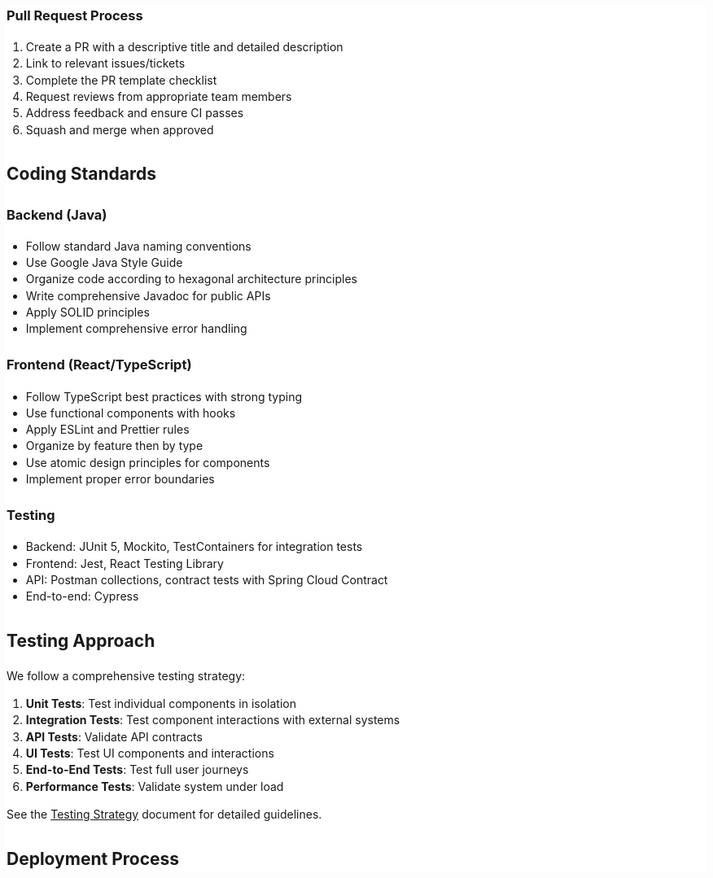 ### Pull Request Process

1. Create a PR with a descriptive title and detailed description
2. Link to relevant issues/tickets
3. Complete the PR template checklist
4. Request reviews from appropriate team members
5. Address feedback and ensure CI passes
6. Squash and merge when approved

## Coding Standards

### Backend (Java)

- Follow standard Java naming conventions
- Use Google Java Style Guide
- Organize code according to hexagonal architecture principles
- Write comprehensive Javadoc for public APIs
- Apply SOLID principles
- Implement comprehensive error handling

### Frontend (React/TypeScript)

- Follow TypeScript best practices with strong typing
- Use functional components with hooks
- Apply ESLint and Prettier rules
- Organize by feature then by type
- Use atomic design principles for components
- Implement proper error boundaries

### Testing

- Backend: JUnit 5, Mockito, TestContainers for integration tests
- Frontend: Jest, React Testing Library
- API: Postman collections, contract tests with Spring Cloud Contract
- End-to-end: Cypress

## Testing Approach

We follow a comprehensive testing strategy:

1. **Unit Tests**: Test individual components in isolation
2. **Integration Tests**: Test component interactions with external systems
3. **API Tests**: Validate API contracts
4. **UI Tests**: Test UI components and interactions
5. **End-to-End Tests**: Test full user journeys
6. **Performance Tests**: Validate system under load

See the [Testing Strategy](./testing-strategy.md) document for detailed guidelines.

## Deployment Process
